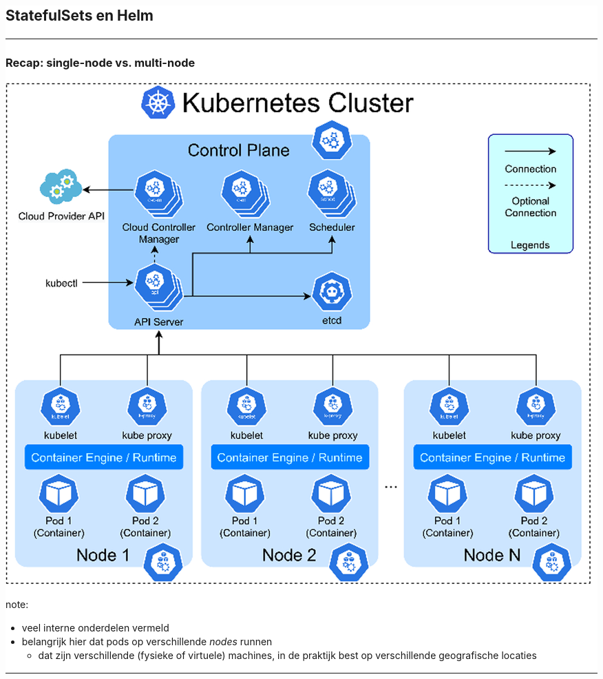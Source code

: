 ## StatefulSets en Helm

---

### Recap: single-node vs. multi-node
![multi node cluster](./afbeeldingen/multi-node-cluster-example.png)

note:
- veel interne onderdelen vermeld
- belangrijk hier dat pods op verschillende *nodes* runnen
  - dat zijn verschillende (fysieke of virtuele) machines, in de praktijk best op verschillende geografische locaties

---
